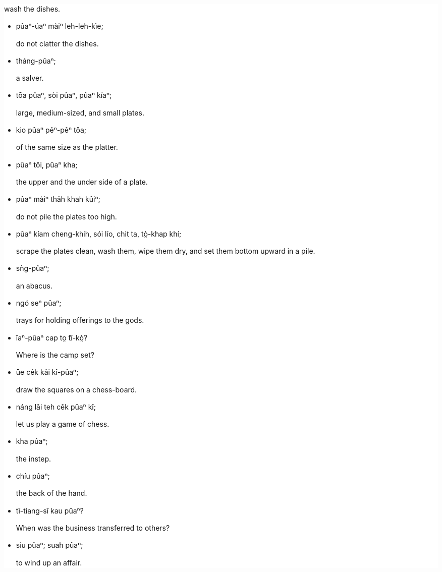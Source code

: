   wash the dishes.

- pûaⁿ-úaⁿ màiⁿ leh-leh-kìe;

  do not clatter the dishes.

- tháng-pûaⁿ;

  a salver.

- tōa pûaⁿ, sòi pûaⁿ, pûaⁿ kíaⁿ;

  large, medium-sized, and small plates.

- kio pûaⁿ pêⁿ-pêⁿ tōa;

  of the same size as the platter.

- pûaⁿ tôi, pûaⁿ kha;

  the upper and the under side of a plate.

- pûaⁿ màiⁿ thâh khah kûiⁿ;

  do not pile the plates too high.

- pûaⁿ kíam cheng-khih, sói lío, chit ta, tò̤-khap khí;

  scrape the plates clean, wash them, wipe them dry, and set them bottom upward in a pile.

- sǹg-pûaⁿ;

  an abacus.

- ngó seⁿ pûaⁿ;

  trays for holding offerings to the gods.

- îaⁿ-pûaⁿ cap to̤ ̆tī-kò̤?

  Where is the camp set?

- ūe cêk kâi kî-pûaⁿ;

  draw the squares on a chess-board.

- náng lâi teh cêk pûaⁿ kî;

  let us play a game of chess.

- kha pûaⁿ;

  the instep.

- chíu pûaⁿ;

  the back of the hand.

- tī-tiang-sî kau pûaⁿ?

  When was the business transferred to others?

- siu pûaⁿ; suah pûaⁿ;

  to wind up an affair.
